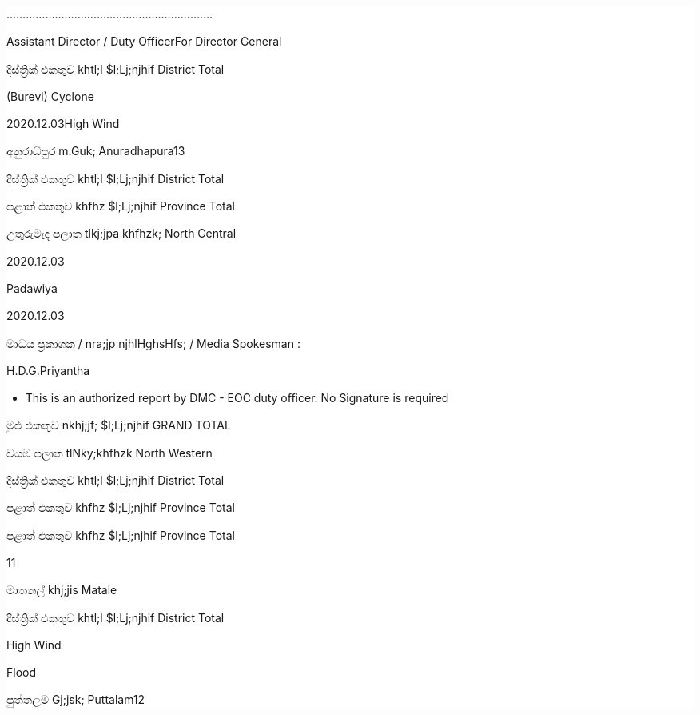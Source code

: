 ……………………………………………………….

Assistant Director / Duty OfficerFor Director General

දිස්ත්‍රික් එකතුව khtl;l $l;Lj;njhif District Total

(Burevi) Cyclone

2020.12.03High Wind

අනුරාධ්‍පුර m.Guk; Anuradhapura13

දිස්ත්‍රික් එකතුව khtl;l $l;Lj;njhif District Total

පළාත් ඵකතුව khfhz $l;Lj;njhif Province Total

උතුරුමැද පලාත tlkj;jpa khfhzk; North Central

2020.12.03

Padawiya

2020.12.03

මාධය ප්‍රකාශක / nra;jp njhlHghsHfs; / Media Spokesman :

H.D.G.Priyantha

* This is an authorized report by DMC - EOC duty officer. No Signature is required

මුළු එකතුව nkhj;jf; $l;Lj;njhif GRAND TOTAL

වයඹ පලාත tlNky;khfhzk North Western

දිස්ත්‍රික් එකතුව khtl;l $l;Lj;njhif District Total

පළාත් ඵකතුව khfhz $l;Lj;njhif Province Total

පළාත් ඵකතුව khfhz $l;Lj;njhif Province Total

11

මාතනල් khj;jis Matale

දිස්ත්‍රික් එකතුව khtl;l $l;Lj;njhif District Total

High Wind

Flood

පුත්තලම Gj;jsk; Puttalam12